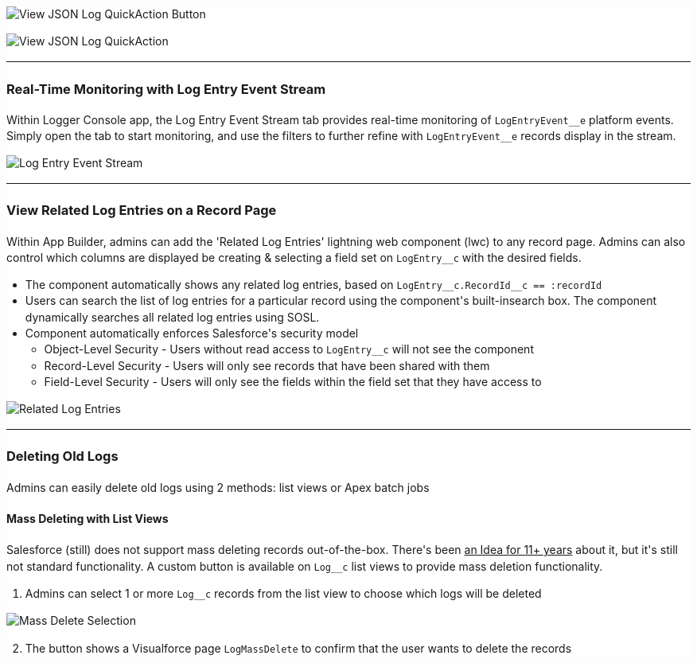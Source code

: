 ![View JSON Log QuickAction Button](./content/view-json-log-quickaction-btn.png)

![View JSON Log QuickAction](./content/view-json-log-quickaction.png)

---

### Real-Time Monitoring with Log Entry Event Stream

Within Logger Console app, the Log Entry Event Stream tab provides real-time monitoring of `LogEntryEvent__e` platform events. Simply open the tab to start monitoring, and use the filters to further refine with `LogEntryEvent__e` records display in the stream.

![Log Entry Event Stream](./content/log-entry-event-stream.png)

---

### View Related Log Entries on a Record Page

Within App Builder, admins can add the 'Related Log Entries' lightning web component (lwc) to any record page. Admins can also control which columns are displayed be creating & selecting a field set on `LogEntry__c` with the desired fields.

-   The component automatically shows any related log entries, based on `LogEntry__c.RecordId__c == :recordId`
-   Users can search the list of log entries for a particular record using the component's built-insearch box. The component dynamically searches all related log entries using SOSL.
-   Component automatically enforces Salesforce's security model
    -   Object-Level Security - Users without read access to `LogEntry__c` will not see the component
    -   Record-Level Security - Users will only see records that have been shared with them
    -   Field-Level Security - Users will only see the fields within the field set that they have access to

![Related Log Entries](./content/relate-log-entries-lwc.png)

---

### Deleting Old Logs

Admins can easily delete old logs using 2 methods: list views or Apex batch jobs

#### Mass Deleting with List Views

Salesforce (still) does not support mass deleting records out-of-the-box. There's been [an Idea for 11+ years](https://trailblazer.salesforce.com/ideaView?id=08730000000BqczAAC) about it, but it's still not standard functionality. A custom button is available on `Log__c` list views to provide mass deletion functionality.

1. Admins can select 1 or more `Log__c` records from the list view to choose which logs will be deleted

![Mass Delete Selection](./content/log-mass-delete-selection.png)

2. The button shows a Visualforce page `LogMassDelete` to confirm that the user wants to delete the records
